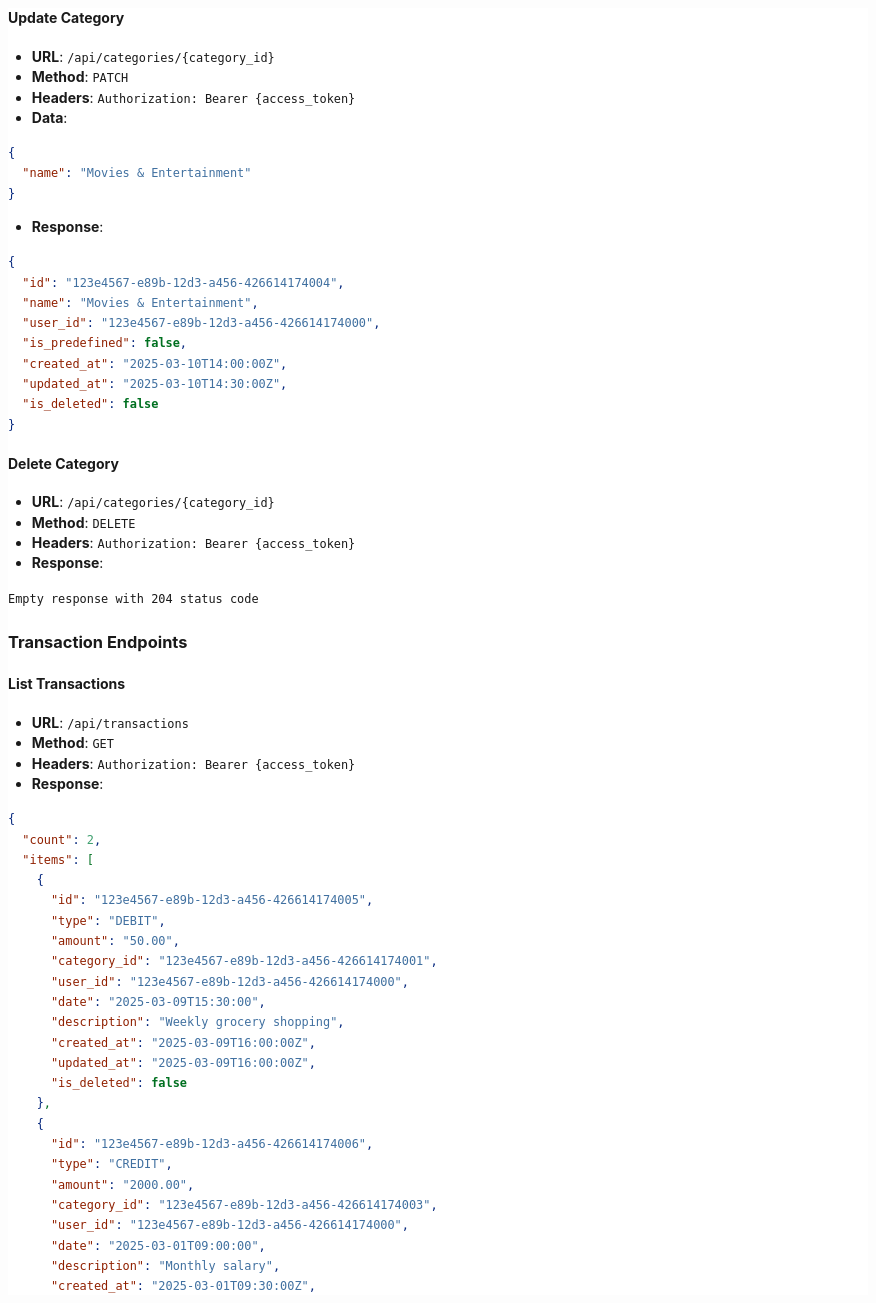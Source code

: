 #### Update Category
- **URL**: `/api/categories/{category_id}`
- **Method**: `PATCH`
- **Headers**: `Authorization: Bearer {access_token}`
- **Data**:
```json
{
  "name": "Movies & Entertainment"
}
```
- **Response**:
```json
{
  "id": "123e4567-e89b-12d3-a456-426614174004",
  "name": "Movies & Entertainment",
  "user_id": "123e4567-e89b-12d3-a456-426614174000",
  "is_predefined": false,
  "created_at": "2025-03-10T14:00:00Z",
  "updated_at": "2025-03-10T14:30:00Z",
  "is_deleted": false
}
```

#### Delete Category
- **URL**: `/api/categories/{category_id}`
- **Method**: `DELETE`
- **Headers**: `Authorization: Bearer {access_token}`
- **Response**:
```
Empty response with 204 status code
```

### Transaction Endpoints

#### List Transactions
- **URL**: `/api/transactions`
- **Method**: `GET`
- **Headers**: `Authorization: Bearer {access_token}`
- **Response**:
```json
{
  "count": 2,
  "items": [
    {
      "id": "123e4567-e89b-12d3-a456-426614174005",
      "type": "DEBIT",
      "amount": "50.00",
      "category_id": "123e4567-e89b-12d3-a456-426614174001",
      "user_id": "123e4567-e89b-12d3-a456-426614174000",
      "date": "2025-03-09T15:30:00",
      "description": "Weekly grocery shopping",
      "created_at": "2025-03-09T16:00:00Z",
      "updated_at": "2025-03-09T16:00:00Z",
      "is_deleted": false
    },
    {
      "id": "123e4567-e89b-12d3-a456-426614174006",
      "type": "CREDIT",
      "amount": "2000.00",
      "category_id": "123e4567-e89b-12d3-a456-426614174003",
      "user_id": "123e4567-e89b-12d3-a456-426614174000",
      "date": "2025-03-01T09:00:00",
      "description": "Monthly salary",
      "created_at": "2025-03-01T09:30:00Z",
```